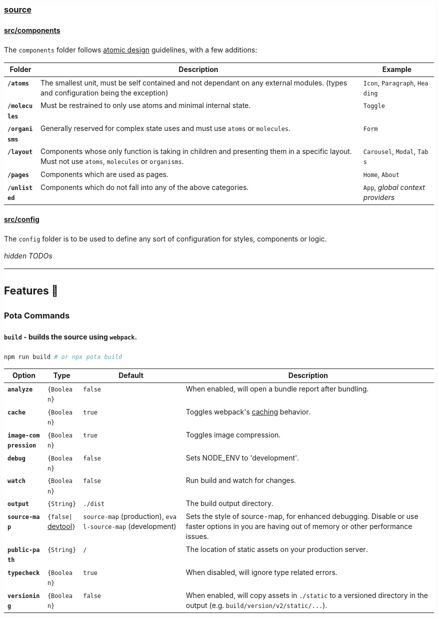 ### [source](./src)

#### [src/components](./src/components)

The `components` folder follows [atomic design](https://bradfrost.com/blog/post/atomic-web-design/)
guidelines, with a few additions:

| Folder           | Description                                                                                                                                      | Example                           |
| ---------------- | ------------------------------------------------------------------------------------------------------------------------------------------------ | --------------------------------- |
| **`/atoms`**     | The smallest unit, must be self contained and not dependant on any external modules. (types and configuration being the exception)               | `Icon`, `Paragraph`, `Heading`    |
| **`/molecules`** | Must be restrained to only use atoms and minimal internal state.                                                                                 | `Toggle`                          |
| **`/organisms`** | Generally reserved for complex state uses and must use `atoms` or `molecules`.                                                                   | `Form`                            |
| **`/layout`**    | Components whose only function is taking in children and presenting them in a specific layout. Must not use `atoms`, `molecules` or `organisms`. | `Carousel`, `Modal`, `Tabs`       |
| **`/pages`**     | Components which are used as pages.                                                                                                              | `Home`, `About`                   |
| **`/unlisted`**  | Components which do not fall into any of the above categories.                                                                                   | `App`, _global context providers_ |

#### [src/config](./src/config)

The `config` folder is to be used to define any sort of configuration for styles, components or
logic.

_hidden TODOs_



<hr />

## Features 🔋

### Pota Commands

#### **`build`** - builds the source using `webpack`.

```bash
npm run build # or npx pota build
```

| Option                  | Type                                                                          | Default                                                    | Description                                                                                                                                      |
| ----------------------- | ----------------------------------------------------------------------------- | ---------------------------------------------------------- | ------------------------------------------------------------------------------------------------------------------------------------------------ |
| **`analyze`**           | `{Boolean}`                                                                   | `false`                                                    | When enabled, will open a bundle report after bundling.                                                                                          |
| **`cache`**             | `{Boolean}`                                                                   | `true`                                                     | Toggles webpack's [caching](https://webpack.js.org/configuration/cache/) behavior.                                                               |
| **`image-compression`** | `{Boolean}`                                                                   | `true`                                                     | Toggles image compression.                                                                                                                       |
| **`debug`**             | `{Boolean}`                                                                   | `false`                                                    | Sets NODE_ENV to 'development'.                                                                                                                  |
| **`watch`**             | `{Boolean}`                                                                   | `false`                                                    | Run build and watch for changes.                                                                                                                 |
| **`output`**            | `{String}`                                                                    | `./dist`                                                   | The build output directory.                                                                                                                      |
| **`source-map`**        | `{false\|`[devtool](https://webpack.js.org/configuration/devtool/#devtool)`}` | `source-map` (production), `eval-source-map` (development) | Sets the style of source-map, for enhanced debugging. Disable or use faster options in you are having out of memory or other performance issues. |
| **`public-path`**       | `{String}`                                                                    | `/`                                                        | The location of static assets on your production server.                                                                                         |
| **`typecheck`**         | `{Boolean}`                                                                   | `true`                                                     | When disabled, will ignore type related errors.                                                                                                  |
| **`versioning`**        | `{Boolean}`                                                                   | `false`                                                    | When enabled, will copy assets in `./static` to a versioned directory in the output (e.g. `build/version/v2/static/...`).                        |